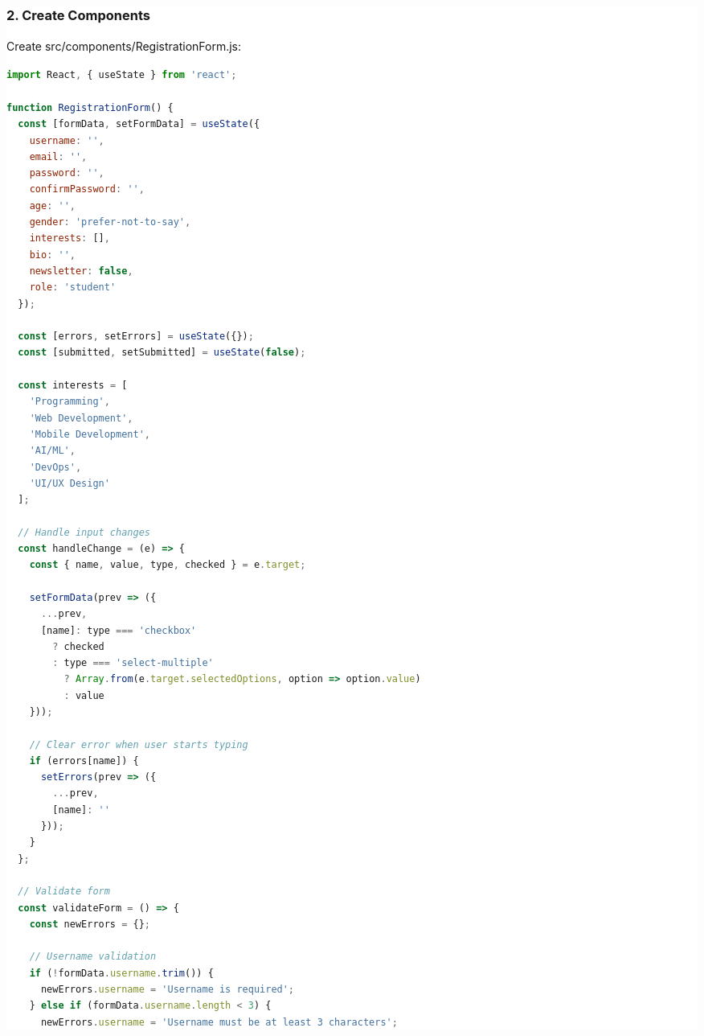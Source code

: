 ### 2. Create Components

Create src/components/RegistrationForm.js:
```javascript
import React, { useState } from 'react';

function RegistrationForm() {
  const [formData, setFormData] = useState({
    username: '',
    email: '',
    password: '',
    confirmPassword: '',
    age: '',
    gender: 'prefer-not-to-say',
    interests: [],
    bio: '',
    newsletter: false,
    role: 'student'
  });

  const [errors, setErrors] = useState({});
  const [submitted, setSubmitted] = useState(false);

  const interests = [
    'Programming',
    'Web Development',
    'Mobile Development',
    'AI/ML',
    'DevOps',
    'UI/UX Design'
  ];

  // Handle input changes
  const handleChange = (e) => {
    const { name, value, type, checked } = e.target;
    
    setFormData(prev => ({
      ...prev,
      [name]: type === 'checkbox' 
        ? checked 
        : type === 'select-multiple'
          ? Array.from(e.target.selectedOptions, option => option.value)
          : value
    }));

    // Clear error when user starts typing
    if (errors[name]) {
      setErrors(prev => ({
        ...prev,
        [name]: ''
      }));
    }
  };

  // Validate form
  const validateForm = () => {
    const newErrors = {};

    // Username validation
    if (!formData.username.trim()) {
      newErrors.username = 'Username is required';
    } else if (formData.username.length < 3) {
      newErrors.username = 'Username must be at least 3 characters';
```